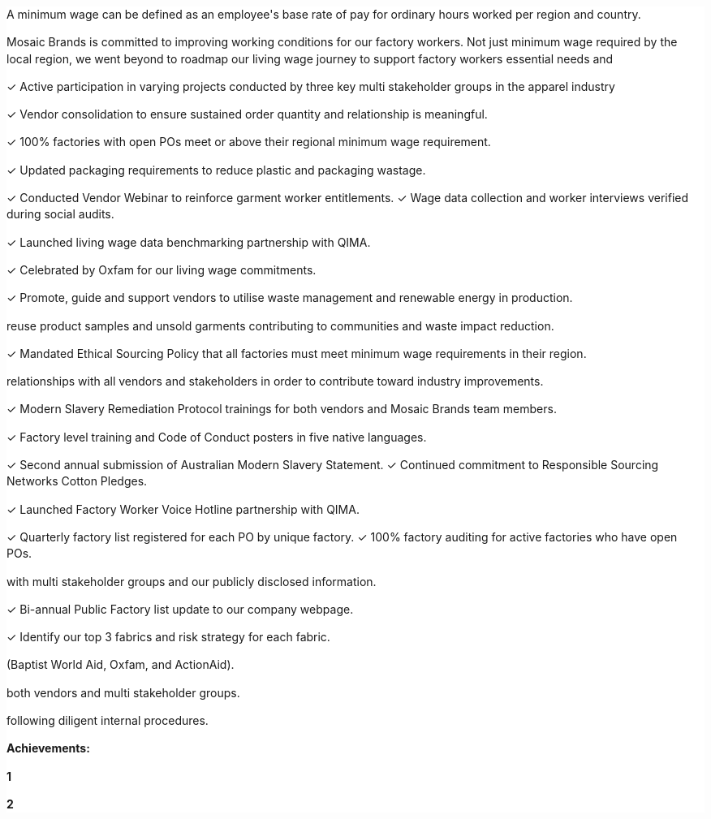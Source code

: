 A minimum wage can be defined as an employee's base rate of pay for ordinary hours worked per region and country.

Mosaic Brands is committed to improving working conditions for our factory workers. Not just minimum wage required by the local region, we went beyond to roadmap our living wage journey to support factory workers essential needs and

✓ Active participation in varying projects conducted by three key multi stakeholder groups in the apparel industry

✓ Vendor consolidation to ensure sustained order quantity and relationship is meaningful.

✓ 100% factories with open POs meet or above their regional minimum wage requirement.

✓ Updated packaging requirements to reduce plastic and packaging wastage.

✓ Conducted Vendor Webinar to reinforce garment worker entitlements. ✓ Wage data collection and worker interviews verified during social audits.

✓ Launched living wage data benchmarking partnership with QIMA.

✓ Celebrated by Oxfam for our living wage commitments.

✓ Promote, guide and support vendors to utilise waste management and renewable energy in production.

reuse product samples and unsold garments contributing to communities and waste impact reduction.

✓ Mandated Ethical Sourcing Policy that all factories must meet minimum wage requirements in their region.

relationships with all vendors and stakeholders in order to contribute toward industry improvements.

✓ Modern Slavery Remediation Protocol trainings for both vendors and Mosaic Brands team members.

✓ Factory level training and Code of Conduct posters in five native languages.

✓ Second annual submission of Australian Modern Slavery Statement. ✓ Continued commitment to Responsible Sourcing Networks Cotton Pledges.

✓ Launched Factory Worker Voice Hotline partnership with QIMA.

✓ Quarterly factory list registered for each PO by unique factory. ✓ 100% factory auditing for active factories who have open POs.

with multi stakeholder groups and our publicly disclosed information.

✓ Bi-annual Public Factory list update to our company webpage.

✓ Identify our top 3 fabrics and risk strategy for each fabric.

(Baptist World Aid, Oxfam, and ActionAid).

both vendors and multi stakeholder groups.

following diligent internal procedures.

**Achievements:**

**1**

**2**
